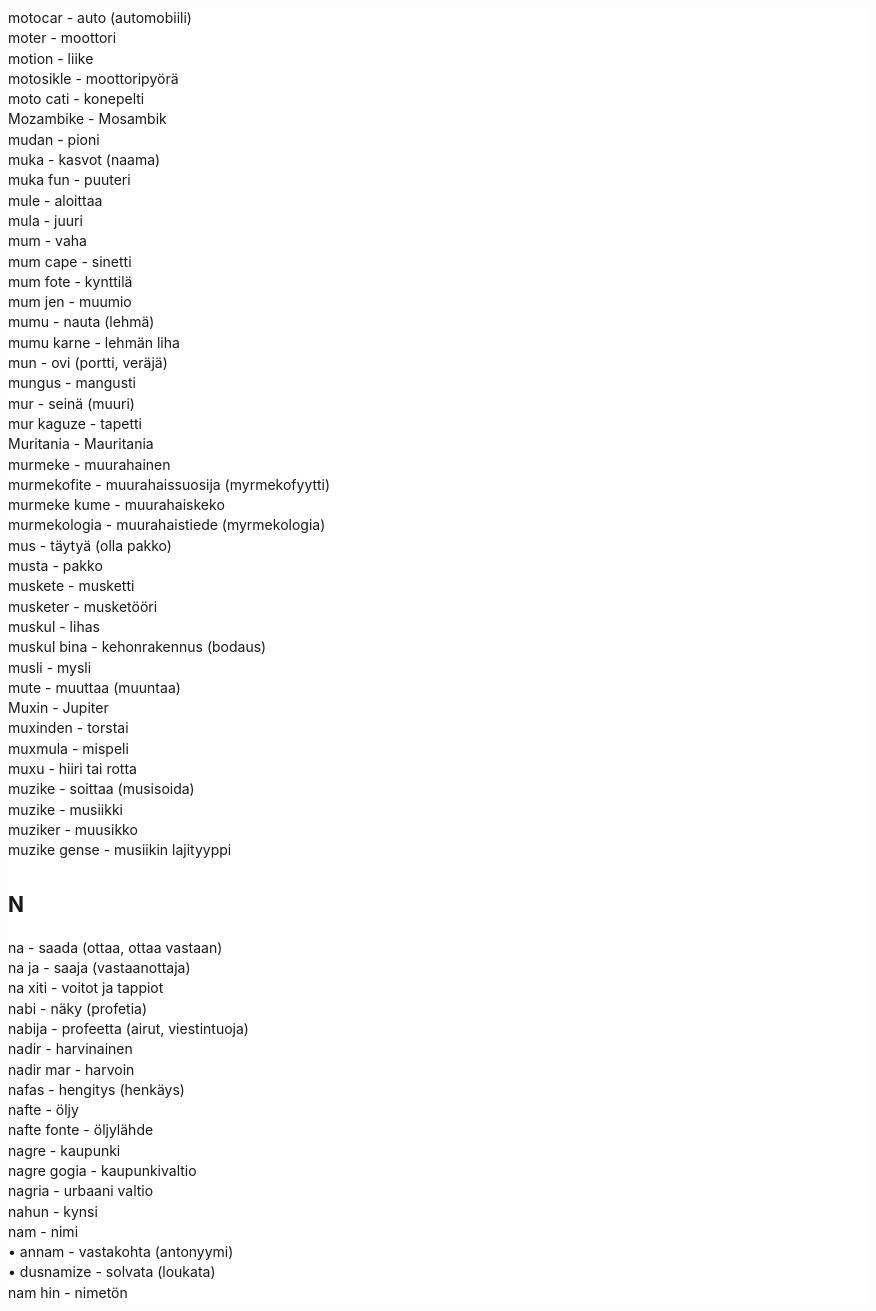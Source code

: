 motocar - auto (automobiili)  
moter - moottori  
motion - liike  
motosikle - moottoripyörä  
moto cati - konepelti  
Mozambike - Mosambik  
mudan - pioni  
muka - kasvot (naama)  
muka fun - puuteri  
mule - aloittaa  
mula - juuri  
mum - vaha  
mum cape - sinetti  
mum fote - kynttilä  
mum jen - muumio  
mumu - nauta (lehmä)  
mumu karne - lehmän liha  
mun - ovi (portti, veräjä)  
mungus - mangusti  
mur - seinä (muuri)  
mur kaguze - tapetti  
Muritania - Mauritania  
murmeke - muurahainen  
murmekofite - muurahaissuosija (myrmekofyytti)  
murmeke kume - muurahaiskeko  
murmekologia - muurahaistiede (myrmekologia)  
mus - täytyä (olla pakko)  
musta - pakko  
muskete - musketti  
musketer - musketööri  
muskul - lihas  
muskul bina - kehonrakennus (bodaus)  
musli - mysli  
mute - muuttaa (muuntaa)  
Muxin - Jupiter  
muxinden - torstai  
muxmula - mispeli  
muxu - hiiri tai rotta  
muzike - soittaa (musisoida)  
muzike - musiikki  
muziker - muusikko  
muzike gense - musiikin lajityyppi  

## N  

na - saada (ottaa, ottaa vastaan)  
na ja - saaja (vastaanottaja)  
na xiti - voitot ja tappiot  
nabi - näky (profetia)  
nabija - profeetta (airut, viestintuoja)  
nadir - harvinainen  
nadir mar - harvoin  
nafas - hengitys (henkäys)  
nafte - öljy  
nafte fonte - öljylähde  
nagre - kaupunki  
nagre gogia - kaupunkivaltio  
nagria - urbaani valtio  
nahun - kynsi  
nam - nimi  
• annam - vastakohta (antonyymi)  
• dusnamize - solvata (loukata)  
nam hin - nimetön  